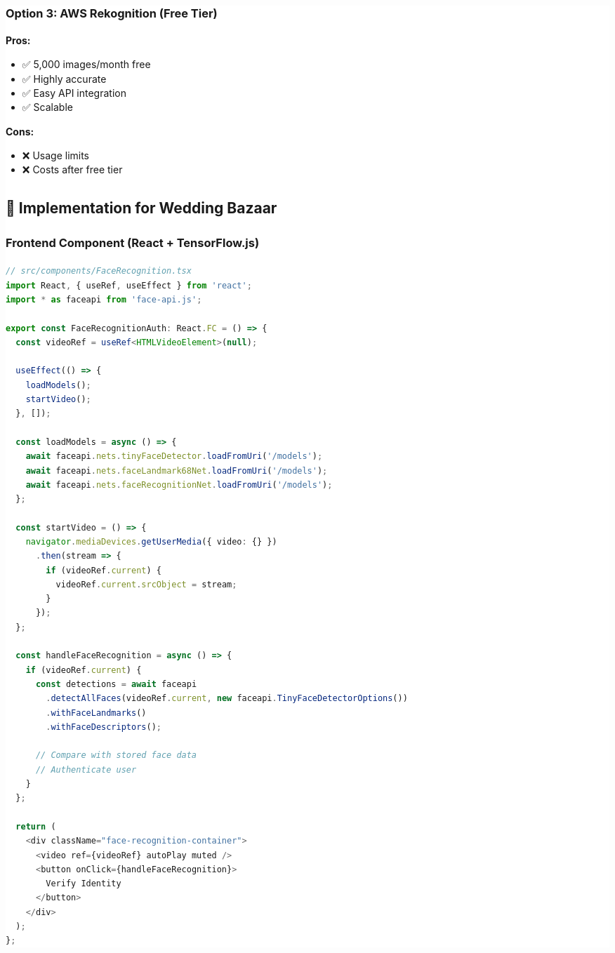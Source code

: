 ### **Option 3: AWS Rekognition (Free Tier)**
**Pros:**
- ✅ 5,000 images/month free
- ✅ Highly accurate
- ✅ Easy API integration
- ✅ Scalable

**Cons:**
- ❌ Usage limits
- ❌ Costs after free tier

## 🔧 Implementation for Wedding Bazaar

### **Frontend Component (React + TensorFlow.js)**
```typescript
// src/components/FaceRecognition.tsx
import React, { useRef, useEffect } from 'react';
import * as faceapi from 'face-api.js';

export const FaceRecognitionAuth: React.FC = () => {
  const videoRef = useRef<HTMLVideoElement>(null);

  useEffect(() => {
    loadModels();
    startVideo();
  }, []);

  const loadModels = async () => {
    await faceapi.nets.tinyFaceDetector.loadFromUri('/models');
    await faceapi.nets.faceLandmark68Net.loadFromUri('/models');
    await faceapi.nets.faceRecognitionNet.loadFromUri('/models');
  };

  const startVideo = () => {
    navigator.mediaDevices.getUserMedia({ video: {} })
      .then(stream => {
        if (videoRef.current) {
          videoRef.current.srcObject = stream;
        }
      });
  };

  const handleFaceRecognition = async () => {
    if (videoRef.current) {
      const detections = await faceapi
        .detectAllFaces(videoRef.current, new faceapi.TinyFaceDetectorOptions())
        .withFaceLandmarks()
        .withFaceDescriptors();
      
      // Compare with stored face data
      // Authenticate user
    }
  };

  return (
    <div className="face-recognition-container">
      <video ref={videoRef} autoPlay muted />
      <button onClick={handleFaceRecognition}>
        Verify Identity
      </button>
    </div>
  );
};
```